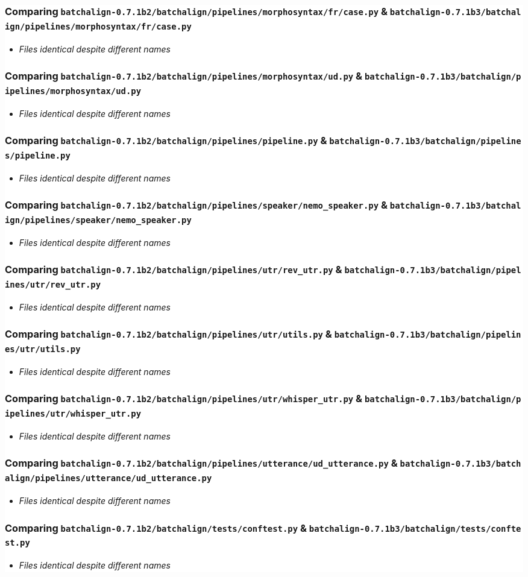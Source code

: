 ### Comparing `batchalign-0.7.1b2/batchalign/pipelines/morphosyntax/fr/case.py` & `batchalign-0.7.1b3/batchalign/pipelines/morphosyntax/fr/case.py`

 * *Files identical despite different names*

### Comparing `batchalign-0.7.1b2/batchalign/pipelines/morphosyntax/ud.py` & `batchalign-0.7.1b3/batchalign/pipelines/morphosyntax/ud.py`

 * *Files identical despite different names*

### Comparing `batchalign-0.7.1b2/batchalign/pipelines/pipeline.py` & `batchalign-0.7.1b3/batchalign/pipelines/pipeline.py`

 * *Files identical despite different names*

### Comparing `batchalign-0.7.1b2/batchalign/pipelines/speaker/nemo_speaker.py` & `batchalign-0.7.1b3/batchalign/pipelines/speaker/nemo_speaker.py`

 * *Files identical despite different names*

### Comparing `batchalign-0.7.1b2/batchalign/pipelines/utr/rev_utr.py` & `batchalign-0.7.1b3/batchalign/pipelines/utr/rev_utr.py`

 * *Files identical despite different names*

### Comparing `batchalign-0.7.1b2/batchalign/pipelines/utr/utils.py` & `batchalign-0.7.1b3/batchalign/pipelines/utr/utils.py`

 * *Files identical despite different names*

### Comparing `batchalign-0.7.1b2/batchalign/pipelines/utr/whisper_utr.py` & `batchalign-0.7.1b3/batchalign/pipelines/utr/whisper_utr.py`

 * *Files identical despite different names*

### Comparing `batchalign-0.7.1b2/batchalign/pipelines/utterance/ud_utterance.py` & `batchalign-0.7.1b3/batchalign/pipelines/utterance/ud_utterance.py`

 * *Files identical despite different names*

### Comparing `batchalign-0.7.1b2/batchalign/tests/conftest.py` & `batchalign-0.7.1b3/batchalign/tests/conftest.py`

 * *Files identical despite different names*

